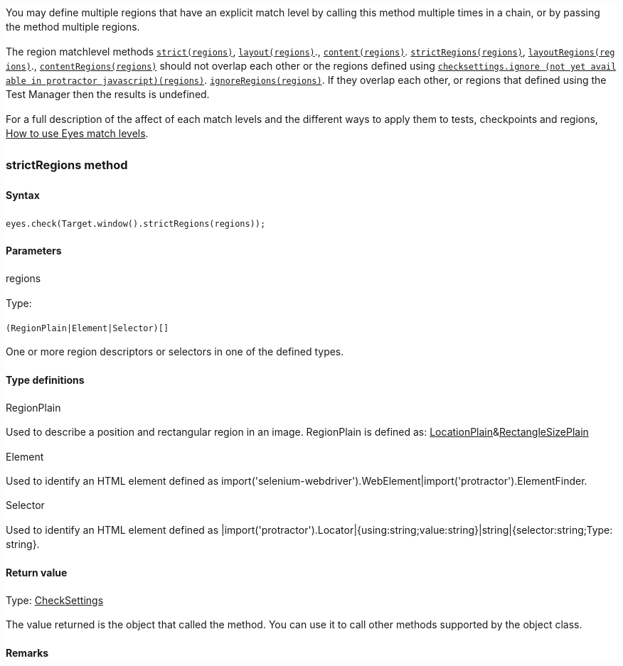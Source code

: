 You may define multiple regions that have an explicit match level by calling this method multiple times in a chain, or by passing the method multiple regions.

The region matchlevel methods [`strict(regions)`](#strict-method), [`layout(regions)`](#layout-method)., [`content(regions)`](#content-method). [`strictRegions(regions)`](./checksettings#strictregions-method), [`layoutRegions(regions)`](./checksettings#layoutregions-method)., [`contentRegions(regions)`](./checksettings#contentregions-method) should not overlap each other or the regions defined using [`checksettings.ignore (not yet available in protractor javascript)(regions)`](#). [`ignoreRegions(regions)`](./checksettings#ignoreregions-method). If they overlap each other, or regions that defined using the Test Manager then the results is undefined.

For a full description of the affect of each match levels and the different ways to apply them to tests, checkpoints and regions, [How to use Eyes match levels](https://applitools.com/docs/common/cmn-eyes-match-levels.html).

### strictRegions method
#### Syntax


    eyes.check(Target.window().strictRegions(regions));
    

#### Parameters

regions

Type: 

    (RegionPlain|Element|Selector)[]

One or more region descriptors or selectors in one of the defined types.

#### Type definitions

RegionPlain

Used to describe a position and rectangular region in an image. RegionPlain is defined as: [LocationPlain](./locationplain)&[RectangleSizePlain](./rectanglesizeplain)

Element

Used to identify an HTML element defined as import('selenium-webdriver').WebElement|import('protractor').ElementFinder.

Selector

Used to identify an HTML element defined as |import('protractor').Locator|{using:string;value:string}|string|{selector:string;Type: string}.

#### Return value

Type:  [CheckSettings](./checksettings)

The value returned is the object that called the method. You can use it to call other methods supported by the object class.

#### Remarks

